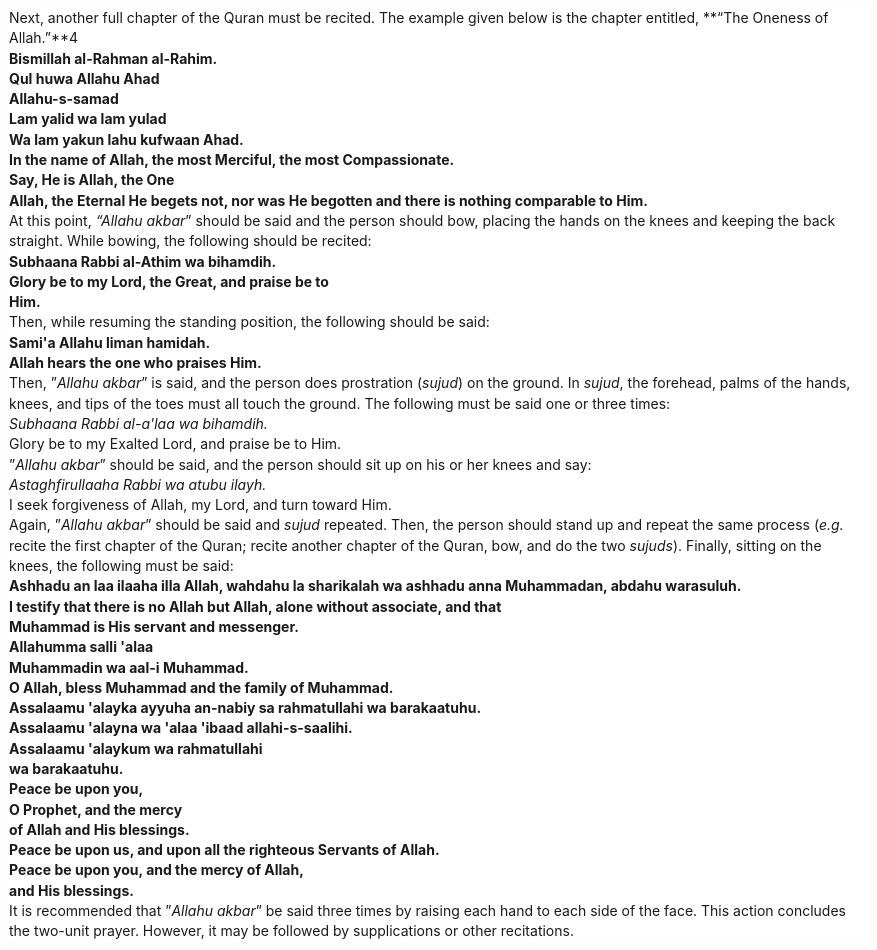 Next, another full chapter of the Quran must be recited. The example
given below is the chapter entitled, **“The Oneness of Allah.”**4  
**Bismillah al-Rahman al-Rahim.**  
**Qul huwa Allahu Ahad**  
**Allahu-s-samad**  
**Lam yalid wa lam yulad**  
**Wa lam yakun lahu kufwaan Ahad.**  
**In the name of Allah, the most Merciful, the most Compassionate.**  
**Say, He is Allah, the One**  
**Allah, the Eternal He begets not, nor was He begotten and there is
nothing comparable to Him.**  
 At this point, *“Allahu akbar*” should be said and the person should
bow, placing the hands on the knees and keeping the back straight. While
bowing, the following should be recited:  
**Subhaana Rabbi al-Athim wa bihamdih.**  
**Glory be to my Lord, the Great, and praise be to**  
**Him.**  
 Then, while resuming the standing position, the following should be
said:  
**Sami'a Allahu liman hamidah.**  
**Allah hears the one who praises Him.**  
 Then, ”*Allahu akbar*” is said, and the person does prostration
(*sujud*) on the ground. In *sujud*, the forehead, palms of the hands,
knees, and tips of the toes must all touch the ground. The following
must be said one or three times:  
*Subhaana Rabbi al-a'laa wa bihamdih.*  
 Glory be to my Exalted Lord, and praise be to Him.  
 ”*Allahu akbar*” should be said, and the person should sit up on his or
her knees and say:  
*Astaghfirullaaha Rabbi wa atubu ilayh.*  
 I seek forgiveness of Allah, my Lord, and turn toward Him.  
 Again, ”*Allahu akbar*” should be said and *sujud* repeated. Then, the
person should stand up and repeat the same process (*e.g.* recite the
first chapter of the Quran; recite another chapter of the Quran, bow,
and do the two *sujuds*). Finally, sitting on the knees, the following
must be said:  
**Ashhadu an laa ilaaha illa Allah, wahdahu la sharikalah wa ashhadu
anna Muhammadan, abdahu warasuluh.**  
**I testify that there is no Allah but Allah, alone without associate,
and that**  
**Muhammad is His servant and messenger.**  
**Allahumma salli 'alaa**  
**Muhammadin wa aal-i Muhammad.**  
**O Allah, bless Muhammad and the family of Muhammad.**  
**Assalaamu 'alayka ayyuha an-nabiy sa rahmatullahi wa barakaatuhu.**  
**Assalaamu 'alayna wa 'alaa 'ibaad allahi-s-saalihi.**  
**Assalaamu 'alaykum wa rahmatullahi**  
**wa barakaatuhu.**  
**Peace be upon you,**  
**O Prophet, and the mercy**  
**of Allah and His blessings.**  
**Peace be upon us, and upon all the righteous Servants of Allah.**  
**Peace be upon you, and the mercy of Allah,**  
**and His blessings.**  
 It is recommended that ”*Allahu akbar*” be said three times by raising
each hand to each side of the face. This action concludes the two-unit
prayer. However, it may be followed by supplications or other
recitations.
